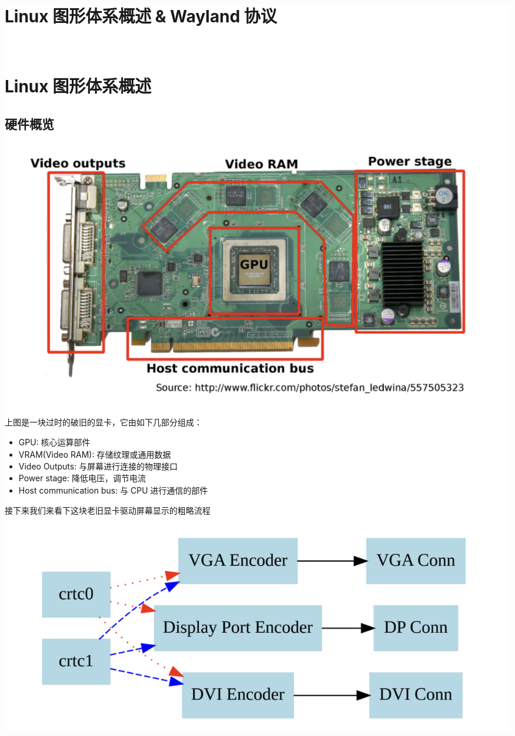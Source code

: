 # Linux 图形体系概述 & Wayland 协议
<br>

# Linux 图形体系概述

## 硬件概览

![image-20240201193008805](assets/Linux%20%E5%9B%BE%E5%BD%A2%E4%BD%93%E7%B3%BB%E6%A6%82%E8%BF%B0%20&%20Wayland%20%E5%8D%8F%E8%AE%AE/image-20240201193008805.jpg)

上图是一块过时的破旧的显卡，它由如下几部分组成：

- GPU: 核心运算部件
- VRAM(Video RAM): 存储纹理或通用数据
- Video Outputs: 与屏幕进行连接的物理接口
- Power stage: 降低电压，调节电流
- Host communication bus: 与 CPU 进行通信的部件

接下来我们来看下这块老旧显卡驱动屏幕显示的粗略流程

![image-20240201193013991](assets/Linux%20%E5%9B%BE%E5%BD%A2%E4%BD%93%E7%B3%BB%E6%A6%82%E8%BF%B0%20&%20Wayland%20%E5%8D%8F%E8%AE%AE/image-20240201193013991.jpg)
